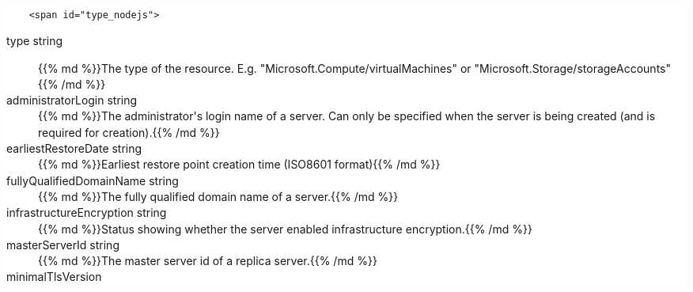         <span id="type_nodejs">
<a href="#type_nodejs" style="color: inherit; text-decoration: inherit;">type</a>
</span>
        <span class="property-indicator"></span>
        <span class="property-type">string</span>
    </dt>
    <dd>{{% md %}}The type of the resource. E.g. "Microsoft.Compute/virtualMachines" or "Microsoft.Storage/storageAccounts"{{% /md %}}</dd>
    <dt class="property-"
            title="">
        <span id="administratorlogin_nodejs">
<a href="#administratorlogin_nodejs" style="color: inherit; text-decoration: inherit;">administrator<wbr>Login</a>
</span>
        <span class="property-indicator"></span>
        <span class="property-type">string</span>
    </dt>
    <dd>{{% md %}}The administrator's login name of a server. Can only be specified when the server is being created (and is required for creation).{{% /md %}}</dd>
    <dt class="property-"
            title="">
        <span id="earliestrestoredate_nodejs">
<a href="#earliestrestoredate_nodejs" style="color: inherit; text-decoration: inherit;">earliest<wbr>Restore<wbr>Date</a>
</span>
        <span class="property-indicator"></span>
        <span class="property-type">string</span>
    </dt>
    <dd>{{% md %}}Earliest restore point creation time (ISO8601 format){{% /md %}}</dd>
    <dt class="property-"
            title="">
        <span id="fullyqualifieddomainname_nodejs">
<a href="#fullyqualifieddomainname_nodejs" style="color: inherit; text-decoration: inherit;">fully<wbr>Qualified<wbr>Domain<wbr>Name</a>
</span>
        <span class="property-indicator"></span>
        <span class="property-type">string</span>
    </dt>
    <dd>{{% md %}}The fully qualified domain name of a server.{{% /md %}}</dd>
    <dt class="property-"
            title="">
        <span id="infrastructureencryption_nodejs">
<a href="#infrastructureencryption_nodejs" style="color: inherit; text-decoration: inherit;">infrastructure<wbr>Encryption</a>
</span>
        <span class="property-indicator"></span>
        <span class="property-type">string</span>
    </dt>
    <dd>{{% md %}}Status showing whether the server enabled infrastructure encryption.{{% /md %}}</dd>
    <dt class="property-"
            title="">
        <span id="masterserverid_nodejs">
<a href="#masterserverid_nodejs" style="color: inherit; text-decoration: inherit;">master<wbr>Server<wbr>Id</a>
</span>
        <span class="property-indicator"></span>
        <span class="property-type">string</span>
    </dt>
    <dd>{{% md %}}The master server id of a replica server.{{% /md %}}</dd>
    <dt class="property-"
            title="">
        <span id="minimaltlsversion_nodejs">
<a href="#minimaltlsversion_nodejs" style="color: inherit; text-decoration: inherit;">minimal<wbr>Tls<wbr>Version</a>